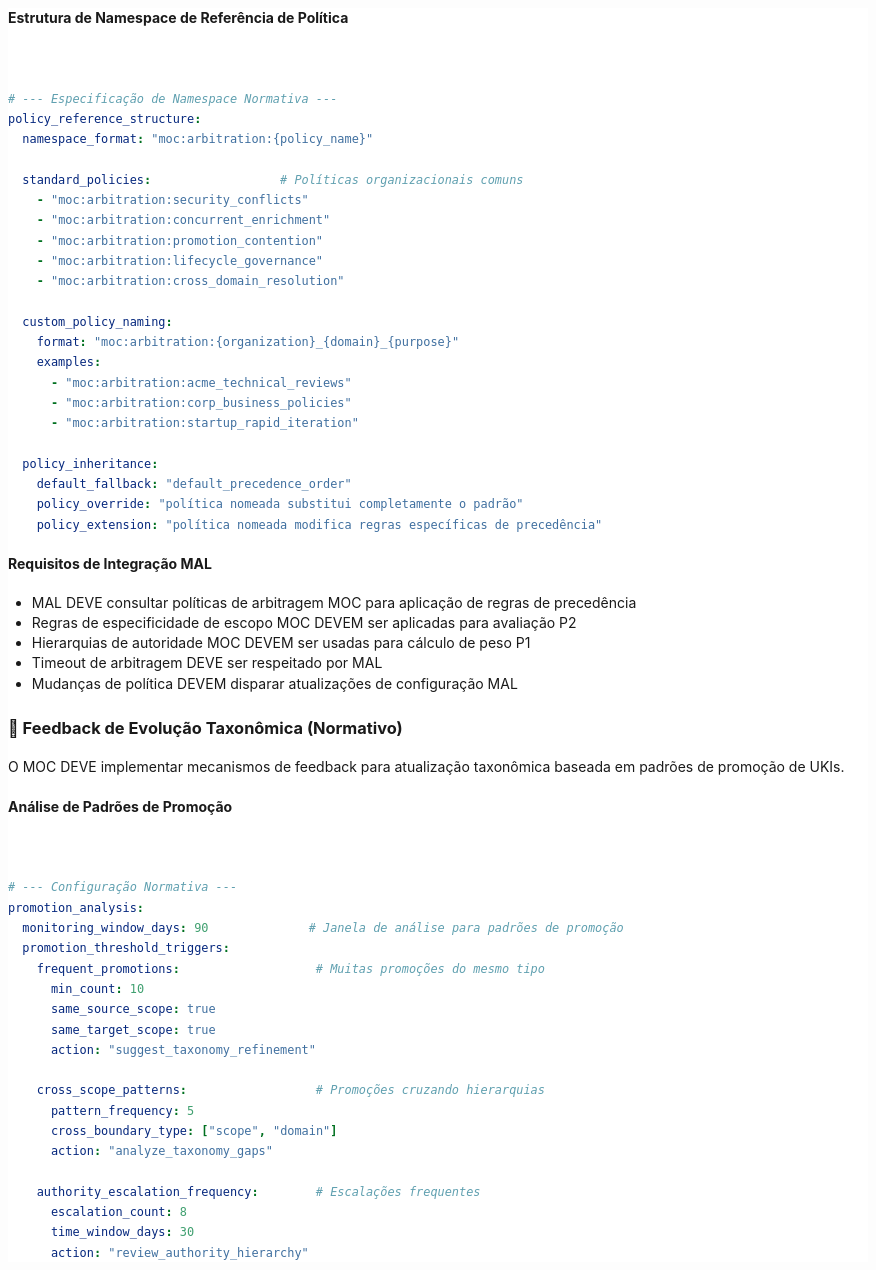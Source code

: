 
#### Estrutura de Namespace de Referência de Política
```yaml


# --- Especificação de Namespace Normativa ---
policy_reference_structure:
  namespace_format: "moc:arbitration:{policy_name}"
  
  standard_policies:                  # Políticas organizacionais comuns
    - "moc:arbitration:security_conflicts"
    - "moc:arbitration:concurrent_enrichment"
    - "moc:arbitration:promotion_contention"
    - "moc:arbitration:lifecycle_governance"
    - "moc:arbitration:cross_domain_resolution"
    
  custom_policy_naming:
    format: "moc:arbitration:{organization}_{domain}_{purpose}"
    examples:
      - "moc:arbitration:acme_technical_reviews"
      - "moc:arbitration:corp_business_policies"
      - "moc:arbitration:startup_rapid_iteration"
      
  policy_inheritance:
    default_fallback: "default_precedence_order"
    policy_override: "política nomeada substitui completamente o padrão"
    policy_extension: "política nomeada modifica regras específicas de precedência"
```


#### Requisitos de Integração MAL
- MAL DEVE consultar políticas de arbitragem MOC para aplicação de regras de precedência
- Regras de especificidade de escopo MOC DEVEM ser aplicadas para avaliação P2
- Hierarquias de autoridade MOC DEVEM ser usadas para cálculo de peso P1
- Timeout de arbitragem DEVE ser respeitado por MAL
- Mudanças de política DEVEM disparar atualizações de configuração MAL

### 🔄 Feedback de Evolução Taxonômica (Normativo)

O MOC DEVE implementar mecanismos de feedback para atualização taxonômica baseada em padrões de promoção de UKIs.

#### Análise de Padrões de Promoção
```yaml


# --- Configuração Normativa ---
promotion_analysis:
  monitoring_window_days: 90              # Janela de análise para padrões de promoção
  promotion_threshold_triggers:
    frequent_promotions:                   # Muitas promoções do mesmo tipo
      min_count: 10
      same_source_scope: true
      same_target_scope: true
      action: "suggest_taxonomy_refinement"
    
    cross_scope_patterns:                  # Promoções cruzando hierarquias
      pattern_frequency: 5
      cross_boundary_type: ["scope", "domain"]
      action: "analyze_taxonomy_gaps"
    
    authority_escalation_frequency:        # Escalações frequentes
      escalation_count: 8
      time_window_days: 30
      action: "review_authority_hierarchy"
```